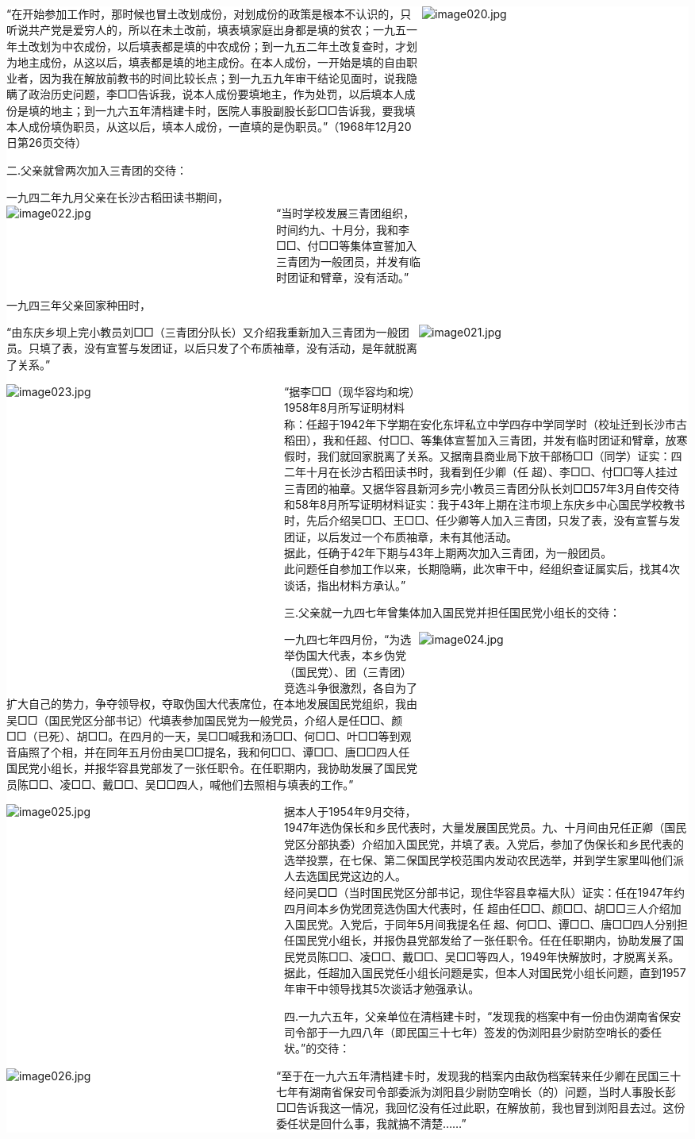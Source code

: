   <img align="right" alt="image020.jpg" border="0" height="354" src="http://mjlsh.usc.cuhk.edu.hk/medias/contents/419/fuqing1/image020.jpg" width="336"/>
  “在开始参加工作时，那时候也冒土改划成份，对划成份的政策是根本不认识的，只听说共产党是爱穷人的，所以在未土改前，填表填家庭出身都是填的贫农；一九五一年土改划为中农成份，以后填表都是填的中农成份；到一九五二年土改复查时，才划为地主成份，从这以后，填表都是填的地主成份。在本人成份，一开始是填的自由职业者，因为我在解放前教书的时间比较长点；到一九五九年审干结论见面时，说我隐瞒了政治历史问题，李□□告诉我，说本人成份要填地主，作为处罚，以后填本人成份是填的地主；到一九六五年清档建卡时，医院人事股副股长彭□□告诉我，要我填本人成份填伪职员，从这以后，填本人成份，一直填的是伪职员。”（1968年12月20日第26页交待）
 </p>
 <p>
  二.父亲就曾两次加入三青团的交待：
 </p>
 <p>
  一九四二年九月父亲在长沙古稻田读书期间，
  <br/>
  <img align="left" alt="image022.jpg" border="0" height="100" src="http://mjlsh.usc.cuhk.edu.hk/medias/contents/419/fuqing1/image022.jpg" width="340"/>
  “当时学校发展三青团组织，时间约九、十月分，我和李□□、付□□等集体宣誓加入三青团为一般团员，并发有临时团证和臂章，没有活动。”
 </p>
 <p>
  一九四三年父亲回家种田时，
 </p>
 <p>
  <img align="right" alt="image021.jpg" border="0" height="99" src="http://mjlsh.usc.cuhk.edu.hk/medias/contents/419/fuqing1/image021.jpg" width="340"/>
  “由东庆乡坝上完小教员刘□□（三青团分队长）又介绍我重新加入三青团为一般团员。只填了表，没有宣誓与发团证，以后只发了个布质袖章，没有活动，是年就脱离了关系。”
 </p>
 <p>
  <img align="left" alt="image023.jpg" border="0" height="379" src="http://mjlsh.usc.cuhk.edu.hk/medias/contents/419/fuqing1/image023.jpg" width="350"/>
  “据李□□（现华容均和垸）1958年8月所写证明材料称：任超于1942年下学期在安化东坪私立中学四存中学同学时（校址迁到长沙市古稻田），我和任超、付□□、等集体宣誓加入三青团，并发有临时团证和臂章，放寒假时，我们就回家脱离了关系。又据南县商业局下放干部杨□□（同学）证实：四二年十月在长沙古稻田读书时，我看到任少卿（任 超）、李□□、付□□等人挂过三青团的袖章。又据华容县新河乡完小教员三青团分队长刘□□57年3月自传交待和58年8月所写证明材料证实：我于43年上期在注市坝上东庆乡中心国民学校教书时，先后介绍吴□□、王□□、任少卿等人加入三青团，只发了表，没有宣誓与发团证，以后发过一个布质袖章，未有其他活动。
  <br/>
  据此，任确于42年下期与43年上期两次加入三青团，为一般团员。
  <br/>
  此问题任自参加工作以来，长期隐瞒，此次审干中，经组织查证属实后，找其4次谈话，指出材料方承认。”
 </p>
 <p>
  三.父亲就一九四七年曾集体加入国民党并担任国民党小组长的交待：
 </p>
 <p>
  <img align="right" alt="image024.jpg" border="0" height="218" src="http://mjlsh.usc.cuhk.edu.hk/medias/contents/419/fuqing1/image024.jpg" width="340"/>
  一九四七年四月份，“为选举伪国大代表，本乡伪党（国民党）、团（三青团）竞选斗争很激烈，各自为了扩大自己的势力，争夺领导权，夺取伪国大代表席位，在本地发展国民党组织，我由吴□□（国民党区分部书记）代填表参加国民党为一般党员，介绍人是任□□、颜□□（已死）、胡□□。在四月的一天，吴□□喊我和汤□□、何□□、叶□□等到观音庙照了个相，并在同年五月份由吴□□提名，我和何□□、谭□□、唐□□四人任国民党小组长，并报华容县党部发了一张任职令。在任职期内，我协助发展了国民党员陈□□、凌□□、戴□□、吴□□四人，喊他们去照相与填表的工作。”
 </p>
 <p>
  <img align="left" alt="image025.jpg" border="0" height="301" src="http://mjlsh.usc.cuhk.edu.hk/medias/contents/419/fuqing1/image025.jpg" width="350"/>
  据本人于1954年9月交待，1947年选伪保长和乡民代表时，大量发展国民党员。九、十月间由兄任正卿（国民党区分部执委）介绍加入国民党，并填了表。入党后，参加了伪保长和乡民代表的选举投票，在七保、第二保国民学校范围内发动农民选举，并到学生家里叫他们派人去选国民党这边的人。
  <br/>
  经问吴□□（当时国民党区分部书记，现住华容县幸福大队）证实：任在1947年约四月间本乡伪党团竞选伪国大代表时，任 超由任□□、颜□□、胡□□三人介绍加入国民党。入党后，于同年5月间我提名任 超、何□□、谭□□、唐□□四人分别担任国民党小组长，并报伪县党部发给了一张任职令。任在任职期内，协助发展了国民党员陈□□、凌□□、戴□□、吴□□等四人，1949年快解放时，才脱离关系。据此，任超加入国民党任小组长问题是实，但本人对国民党小组长问题，直到1957年审干中领导找其5次谈话才勉强承认。
 </p>
 <p>
  四.一九六五年，父亲单位在清档建卡时，“发现我的档案中有一份由伪湖南省保安司令部于一九四八年（即民国三十七年）签发的伪浏阳县少尉防空哨长的委任状。”的交待：
 </p>
 <p>
  <img align="left" alt="image026.jpg" border="0" height="145" src="http://mjlsh.usc.cuhk.edu.hk/medias/contents/419/fuqing1/image026.jpg" width="340"/>
  “至于在一九六五年清档建卡时，发现我的档案内由敌伪档案转来任少卿在民国三十七年有湖南省保安司令部委派为浏阳县少尉防空哨长（的）问题，当时人事股长彭□□告诉我这一情况，我回忆没有任过此职，在解放前，我也冒到浏阳县去过。这份委任状是回什么事，我就搞不清楚……”
 </p>